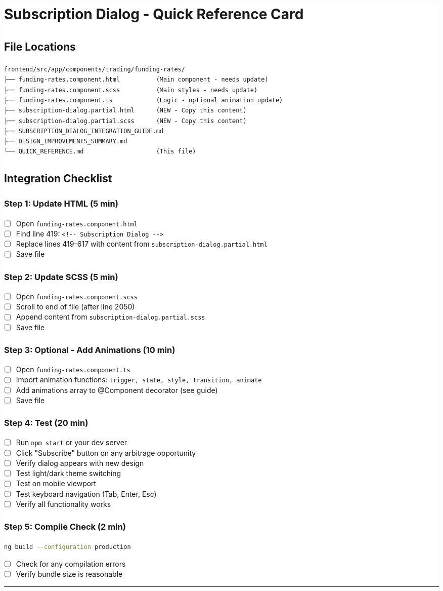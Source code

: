 # Subscription Dialog - Quick Reference Card

## File Locations

```
frontend/src/app/components/trading/funding-rates/
├── funding-rates.component.html          (Main component - needs update)
├── funding-rates.component.scss          (Main styles - needs update)
├── funding-rates.component.ts            (Logic - optional animation update)
├── subscription-dialog.partial.html      (NEW - Copy this content)
├── subscription-dialog.partial.scss      (NEW - Copy this content)
├── SUBSCRIPTION_DIALOG_INTEGRATION_GUIDE.md
├── DESIGN_IMPROVEMENTS_SUMMARY.md
└── QUICK_REFERENCE.md                    (This file)
```

## Integration Checklist

### Step 1: Update HTML (5 min)
- [ ] Open `funding-rates.component.html`
- [ ] Find line 419: `<!-- Subscription Dialog -->`
- [ ] Replace lines 419-617 with content from `subscription-dialog.partial.html`
- [ ] Save file

### Step 2: Update SCSS (5 min)
- [ ] Open `funding-rates.component.scss`
- [ ] Scroll to end of file (after line 2050)
- [ ] Append content from `subscription-dialog.partial.scss`
- [ ] Save file

### Step 3: Optional - Add Animations (10 min)
- [ ] Open `funding-rates.component.ts`
- [ ] Import animation functions: `trigger, state, style, transition, animate`
- [ ] Add animations array to @Component decorator (see guide)
- [ ] Save file

### Step 4: Test (20 min)
- [ ] Run `npm start` or your dev server
- [ ] Click "Subscribe" button on any arbitrage opportunity
- [ ] Verify dialog appears with new design
- [ ] Test light/dark theme switching
- [ ] Test on mobile viewport
- [ ] Test keyboard navigation (Tab, Enter, Esc)
- [ ] Verify all functionality works

### Step 5: Compile Check (2 min)
```bash
ng build --configuration production
```
- [ ] Check for any compilation errors
- [ ] Verify bundle size is reasonable

---